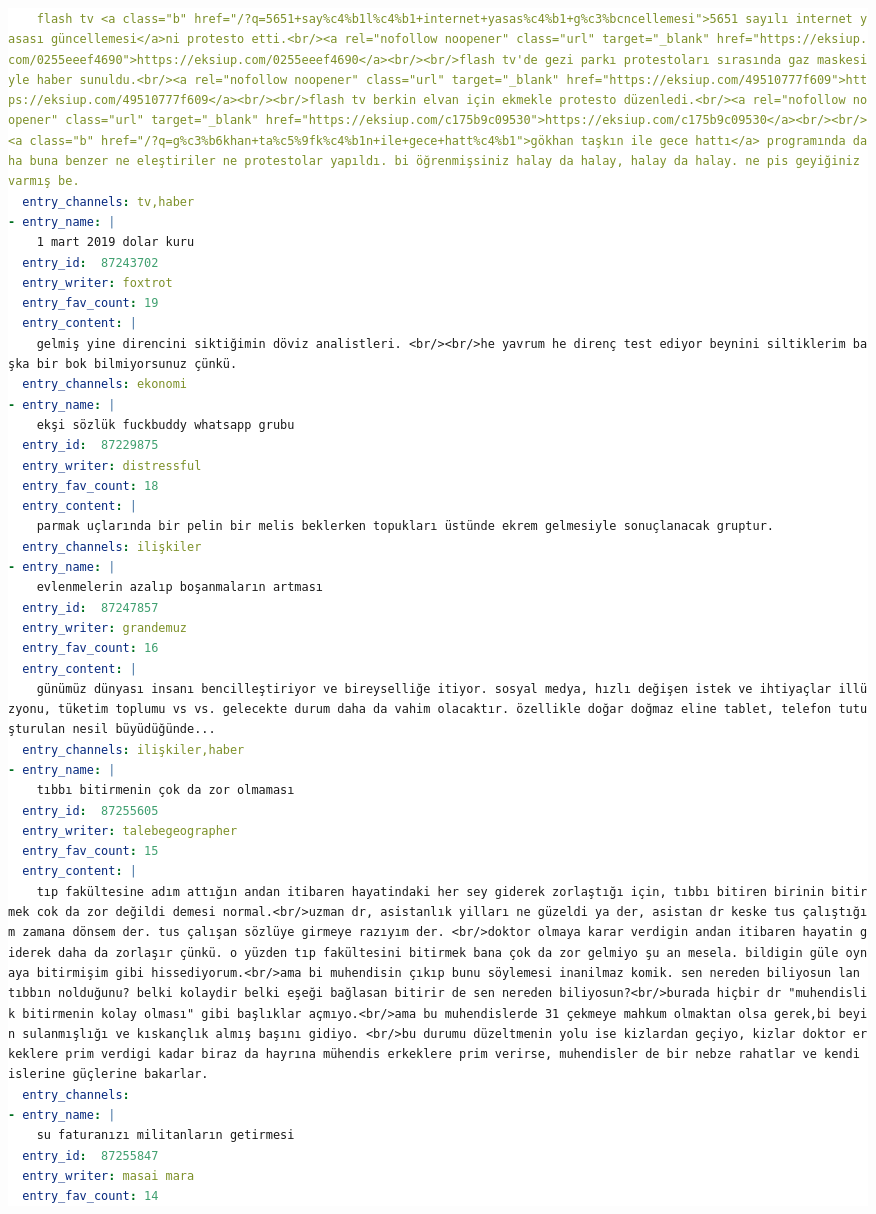 ```yaml
    flash tv <a class="b" href="/?q=5651+say%c4%b1l%c4%b1+internet+yasas%c4%b1+g%c3%bcncellemesi">5651 sayılı internet yasası güncellemesi</a>ni protesto etti.<br/><a rel="nofollow noopener" class="url" target="_blank" href="https://eksiup.com/0255eeef4690">https://eksiup.com/0255eeef4690</a><br/><br/>flash tv'de gezi parkı protestoları sırasında gaz maskesiyle haber sunuldu.<br/><a rel="nofollow noopener" class="url" target="_blank" href="https://eksiup.com/49510777f609">https://eksiup.com/49510777f609</a><br/><br/>flash tv berkin elvan için ekmekle protesto düzenledi.<br/><a rel="nofollow noopener" class="url" target="_blank" href="https://eksiup.com/c175b9c09530">https://eksiup.com/c175b9c09530</a><br/><br/><a class="b" href="/?q=g%c3%b6khan+ta%c5%9fk%c4%b1n+ile+gece+hatt%c4%b1">gökhan taşkın ile gece hattı</a> programında daha buna benzer ne eleştiriler ne protestolar yapıldı. bi öğrenmişsiniz halay da halay, halay da halay. ne pis geyiğiniz varmış be.
  entry_channels: tv,haber
- entry_name: |
    1 mart 2019 dolar kuru
  entry_id:  87243702
  entry_writer: foxtrot
  entry_fav_count: 19
  entry_content: |
    gelmiş yine direncini siktiğimin döviz analistleri. <br/><br/>he yavrum he direnç test ediyor beynini siltiklerim başka bir bok bilmiyorsunuz çünkü.
  entry_channels: ekonomi
- entry_name: |
    ekşi sözlük fuckbuddy whatsapp grubu
  entry_id:  87229875
  entry_writer: distressful
  entry_fav_count: 18
  entry_content: |
    parmak uçlarında bir pelin bir melis beklerken topukları üstünde ekrem gelmesiyle sonuçlanacak gruptur.
  entry_channels: ilişkiler
- entry_name: |
    evlenmelerin azalıp boşanmaların artması
  entry_id:  87247857
  entry_writer: grandemuz
  entry_fav_count: 16
  entry_content: |
    günümüz dünyası insanı bencilleştiriyor ve bireyselliğe itiyor. sosyal medya, hızlı değişen istek ve ihtiyaçlar illüzyonu, tüketim toplumu vs vs. gelecekte durum daha da vahim olacaktır. özellikle doğar doğmaz eline tablet, telefon tutuşturulan nesil büyüdüğünde...
  entry_channels: ilişkiler,haber
- entry_name: |
    tıbbı bitirmenin çok da zor olmaması
  entry_id:  87255605
  entry_writer: talebegeographer
  entry_fav_count: 15
  entry_content: |
    tıp fakültesine adım attığın andan itibaren hayatindaki her sey giderek zorlaştığı için, tıbbı bitiren birinin bitirmek cok da zor değildi demesi normal.<br/>uzman dr, asistanlık yilları ne güzeldi ya der, asistan dr keske tus çalıştığım zamana dönsem der. tus çalışan sözlüye girmeye razıyım der. <br/>doktor olmaya karar verdigin andan itibaren hayatin giderek daha da zorlaşır çünkü. o yüzden tıp fakültesini bitirmek bana çok da zor gelmiyo şu an mesela. bildigin güle oynaya bitirmişim gibi hissediyorum.<br/>ama bi muhendisin çıkıp bunu söylemesi inanilmaz komik. sen nereden biliyosun lan tıbbın nolduğunu? belki kolaydir belki eşeği bağlasan bitirir de sen nereden biliyosun?<br/>burada hiçbir dr "muhendislik bitirmenin kolay olması" gibi başlıklar açmıyo.<br/>ama bu muhendislerde 31 çekmeye mahkum olmaktan olsa gerek,bi beyin sulanmışlığı ve kıskançlık almış başını gidiyo. <br/>bu durumu düzeltmenin yolu ise kizlardan geçiyo, kizlar doktor erkeklere prim verdigi kadar biraz da hayrına mühendis erkeklere prim verirse, muhendisler de bir nebze rahatlar ve kendi islerine güçlerine bakarlar.
  entry_channels: 
- entry_name: |
    su faturanızı militanların getirmesi
  entry_id:  87255847
  entry_writer: masai mara
  entry_fav_count: 14
```